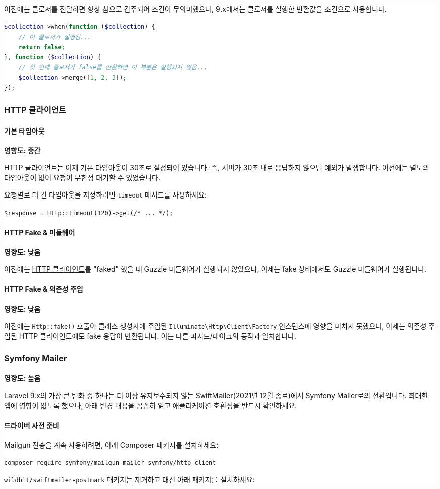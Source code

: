 이전에는 클로저를 전달하면 항상 참으로 간주되어 조건이 무의미했으나, 9.x에서는 클로저를 실행한 반환값을 조건으로 사용합니다.

```php
$collection->when(function ($collection) {
    // 이 클로저가 실행됨...
    return false;
}, function ($collection) {
    // 첫 번째 클로저가 false를 반환하면 이 부분은 실행되지 않음...
    $collection->merge([1, 2, 3]);
});
```

### HTTP 클라이언트

<a name="http-client-default-timeout"></a>
#### 기본 타임아웃

**영향도: 중간**

[HTTP 클라이언트](/docs/{{version}}/http-client)는 이제 기본 타임아웃이 30초로 설정되어 있습니다. 즉, 서버가 30초 내로 응답하지 않으면 예외가 발생합니다. 이전에는 별도의 타임아웃이 없어 요청이 무한정 대기할 수 있었습니다.

요청별로 더 긴 타임아웃을 지정하려면 `timeout` 메서드를 사용하세요:

    $response = Http::timeout(120)->get(/* ... */);

#### HTTP Fake & 미들웨어

**영향도: 낮음**

이전에는 [HTTP 클라이언트](/docs/{{version}}/http-client)를 "faked" 했을 때 Guzzle 미들웨어가 실행되지 않았으나, 이제는 fake 상태에서도 Guzzle 미들웨어가 실행됩니다.

#### HTTP Fake & 의존성 주입

**영향도: 낮음**

이전에는 `Http::fake()` 호출이 클래스 생성자에 주입된 `Illuminate\Http\Client\Factory` 인스턴스에 영향을 미치지 못했으나, 이제는 의존성 주입된 HTTP 클라이언트에도 fake 응답이 반환됩니다. 이는 다른 파사드/페이크의 동작과 일치합니다.

<a name="symfony-mailer"></a>
### Symfony Mailer

**영향도: 높음**

Laravel 9.x의 가장 큰 변화 중 하나는 더 이상 유지보수되지 않는 SwiftMailer(2021년 12월 종료)에서 Symfony Mailer로의 전환입니다. 최대한 앱에 영향이 없도록 했으나, 아래 변경 내용을 꼼꼼히 읽고 애플리케이션 호환성을 반드시 확인하세요.

#### 드라이버 사전 준비

Mailgun 전송을 계속 사용하려면, 아래 Composer 패키지를 설치하세요:

```shell
composer require symfony/mailgun-mailer symfony/http-client
```

`wildbit/swiftmailer-postmark` 패키지는 제거하고 대신 아래 패키지를 설치하세요:
